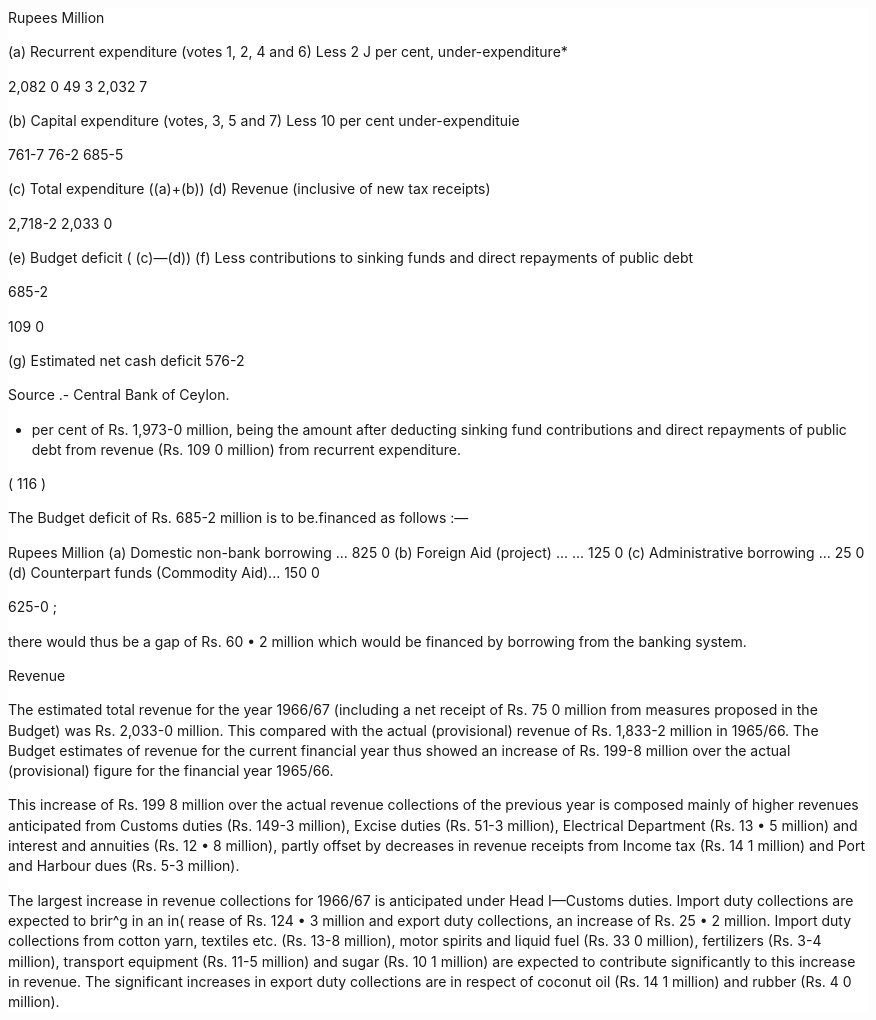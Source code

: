 Rupees Million

(a) Recurrent expenditure (votes 1, 2, 4 and 6) Less 2 J per cent, under-expenditure*

2,082 0 49 3 2,032 7

(b) Capital expenditure (votes, 3, 5 and 7) Less 10 per cent under-expendituie

761-7 76-2 685-5

(c) Total expenditure ((a)+(b)) (d) Revenue (inclusive of new tax receipts)

2,718-2 2,033 0

(e) Budget deficit ( (c)—(d)) (f) Less contributions to sinking funds and direct repayments of public debt

685-2

109 0

(g) Estimated net cash deficit 576-2

Source .- Central Bank of Ceylon.

* per cent of Rs. 1,973-0 million, being the amount after deducting sinking fund contributions and direct repayments of public debt from revenue (Rs. 109 0 million) from recurrent expenditure.

( 116 )

The Budget deficit of Rs. 685-2 million is to be.financed as follows :—

Rupees Million (a) Domestic non-bank borrowing ... 825 0 (b) Foreign Aid (project) ... ... 125 0 (c) Administrative borrowing ... 25 0 (d) Counterpart funds (Commodity Aid)... 150 0

625-0 ;

there would thus be a gap of Rs. 60 • 2 million which would be financed by borrowing from the banking system.

Revenue

The estimated total revenue for the year 1966/67 (including a net receipt of Rs. 75 0 million from measures proposed in the Budget) was Rs. 2,033-0 million. This compared with the actual (provisional) revenue of Rs. 1,833-2 million in 1965/66. The Budget estimates of revenue for the current financial year thus showed an increase of Rs. 199-8 million over the actual (provisional) figure for the financial year 1965/66.

This increase of Rs. 199 8 million over the actual revenue collections of the previous year is composed mainly of higher revenues anticipated from Customs duties (Rs. 149-3 million), Excise duties (Rs. 51-3 million), Electrical Department (Rs. 13 • 5 million) and interest and annuities (Rs. 12 • 8 million), partly offset by decreases in revenue receipts from Income tax (Rs. 14 1 million) and Port and Harbour dues (Rs. 5-3 million).

The largest increase in revenue collections for 1966/67 is anticipated under Head I—Customs duties. Import duty collections are expected to brir^g in an in( rease of Rs. 124 • 3 million and export duty collections, an increase of Rs. 25 • 2 million. Import duty collections from cotton yarn, textiles etc. (Rs. 13-8 million), motor spirits and liquid fuel (Rs. 33 0 million), fertilizers (Rs. 3-4 million), tran­sport equipment (Rs. 11-5 million) and sugar (Rs. 10 1 million) are expected to contribute significantly to this increase in revenue. The significant increases in export duty collections are in respect of coconut oil (Rs. 14 1 million) and rubber (Rs. 4 0 million).
